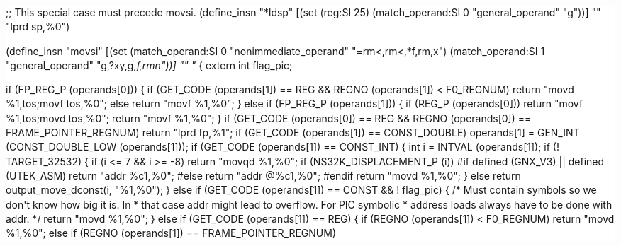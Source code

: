 ;; This special case must precede movsi.
(define_insn "*ldsp"
  [(set (reg:SI 25)
	(match_operand:SI 0 "general_operand" "g"))]
  ""
  "lprd sp,%0")

(define_insn "movsi"
  [(set (match_operand:SI 0 "nonimmediate_operand" "=rm<,rm<,*f,rm,x")
	(match_operand:SI 1 "general_operand" "g,?xy,g,*f,rmn"))]
  ""
  "*
{
  extern int flag_pic;

  if (FP_REG_P (operands[0]))
    {
      if (GET_CODE (operands[1]) == REG && REGNO (operands[1]) < F0_REGNUM)
	return \"movd %1,tos\;movf tos,%0\";
      else
	return \"movf %1,%0\";
    }
  else if (FP_REG_P (operands[1]))
    {
      if (REG_P (operands[0]))
	return \"movf %1,tos\;movd tos,%0\";
      return \"movf %1,%0\";
    }
  if (GET_CODE (operands[0]) == REG
      && REGNO (operands[0]) == FRAME_POINTER_REGNUM)
    return \"lprd fp,%1\";
  if (GET_CODE (operands[1]) == CONST_DOUBLE)
    operands[1] = GEN_INT (CONST_DOUBLE_LOW (operands[1]));
  if (GET_CODE (operands[1]) == CONST_INT)
    {
      int i = INTVAL (operands[1]);
      if (! TARGET_32532)
	{
	  if (i <= 7 && i >= -8)
	    return \"movqd %1,%0\";
	  if (NS32K_DISPLACEMENT_P (i))
#if defined (GNX_V3) || defined (UTEK_ASM)
	    return \"addr %c1,%0\";
#else
	    return \"addr @%c1,%0\";
#endif
	  return \"movd %1,%0\";
	}
      else
        return output_move_dconst(i, \"%1,%0\");
    }
  else if (GET_CODE (operands[1]) == CONST && ! flag_pic)
    {
	/* Must contain symbols so we don't know how big it is. In
	 * that case addr might lead to overflow. For PIC symbolic
	 * address loads always have to be done with addr.
	 */
	return \"movd %1,%0\";
    }
  else if (GET_CODE (operands[1]) == REG)
    {
      if (REGNO (operands[1]) < F0_REGNUM)
        return \"movd %1,%0\";
      else if (REGNO (operands[1]) == FRAME_POINTER_REGNUM)